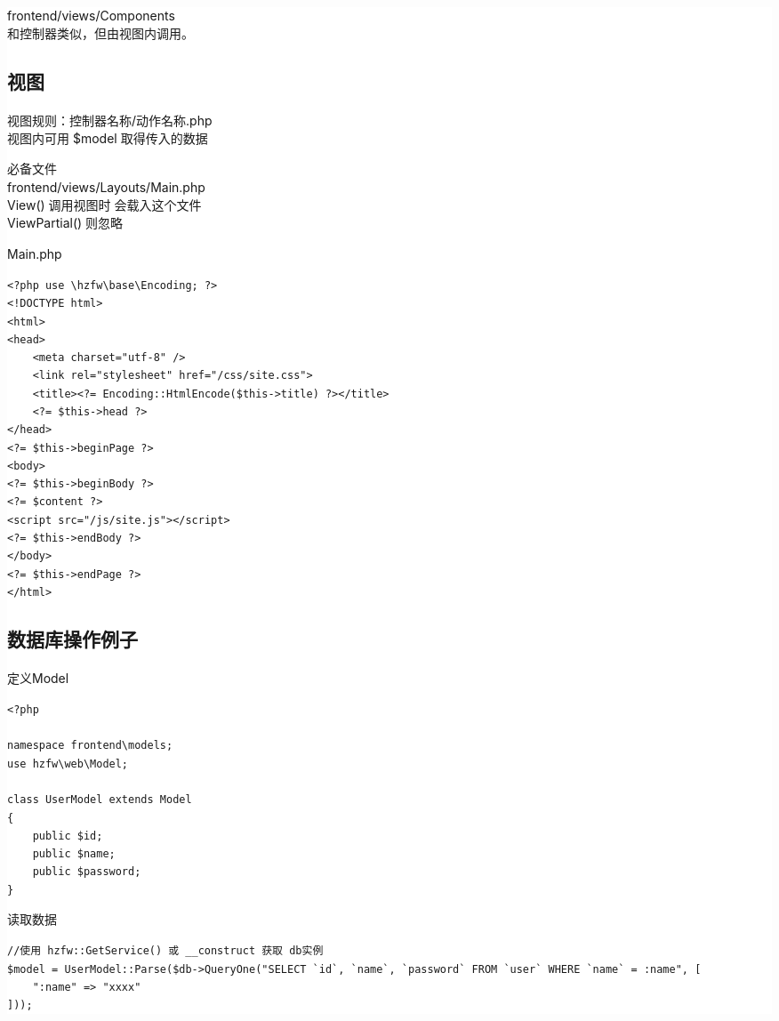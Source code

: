 frontend/views/Components  
和控制器类似，但由视图内调用。  

## 视图

视图规则：控制器名称/动作名称.php  
视图内可用 $model 取得传入的数据  

必备文件  
frontend/views/Layouts/Main.php  
View() 调用视图时 会载入这个文件  
ViewPartial() 则忽略  

Main.php
```
<?php use \hzfw\base\Encoding; ?>
<!DOCTYPE html>
<html>
<head>
    <meta charset="utf-8" />
    <link rel="stylesheet" href="/css/site.css">
    <title><?= Encoding::HtmlEncode($this->title) ?></title>
    <?= $this->head ?>
</head>
<?= $this->beginPage ?>
<body>
<?= $this->beginBody ?>
<?= $content ?>
<script src="/js/site.js"></script>
<?= $this->endBody ?>
</body>
<?= $this->endPage ?>
</html>

```

## 数据库操作例子

定义Model  

```
<?php

namespace frontend\models;
use hzfw\web\Model;

class UserModel extends Model
{
    public $id;
    public $name;
    public $password;
}

```

读取数据  
```
//使用 hzfw::GetService() 或 __construct 获取 db实例
$model = UserModel::Parse($db->QueryOne("SELECT `id`, `name`, `password` FROM `user` WHERE `name` = :name", [
    ":name" => "xxxx"
]));

```
